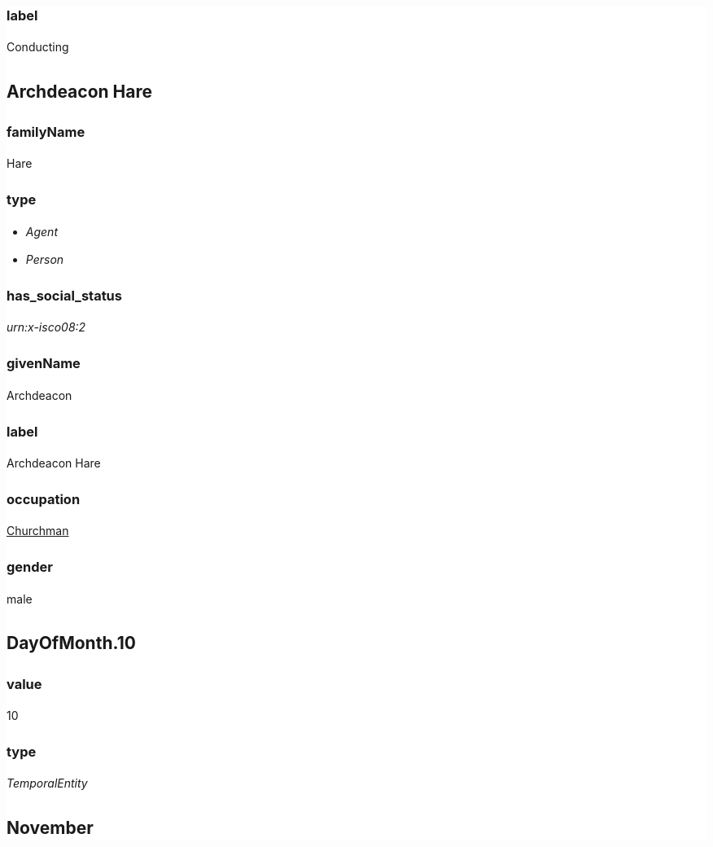 ### label


Conducting

## Archdeacon Hare

### familyName


Hare

### type

 - *Agent*

 - *Person*

### has_social_status


*urn:x-isco08:2*

### givenName


Archdeacon

### label


Archdeacon Hare

### occupation


[Churchman](#Churchman)

### gender


male

## DayOfMonth.10

### value


10

### type


*TemporalEntity*

## November
